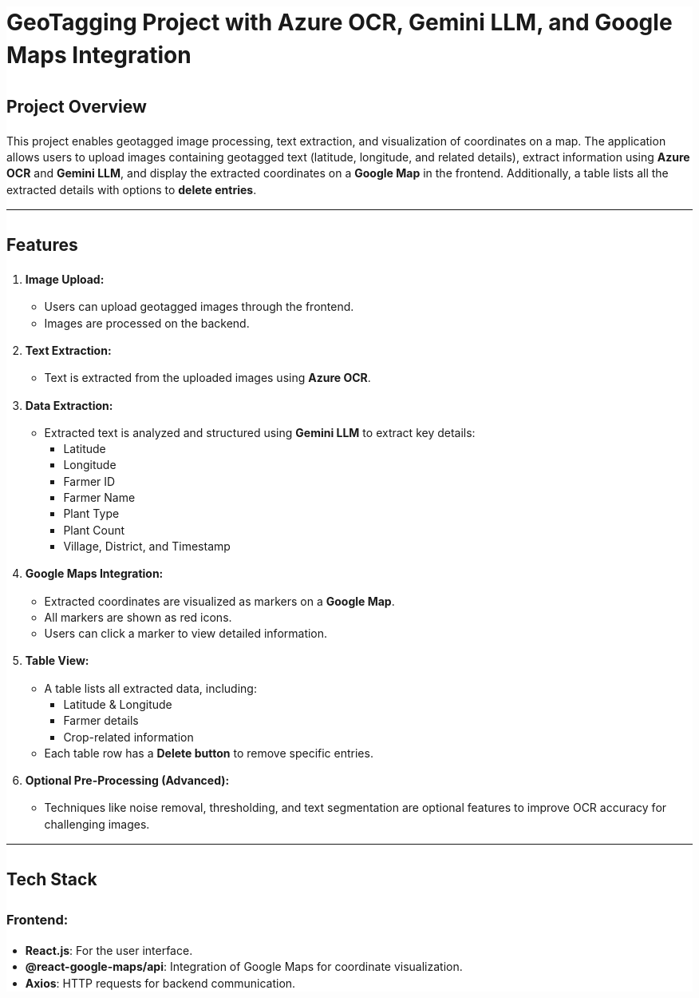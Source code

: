 # GeoTagging Project with Azure OCR, Gemini LLM, and Google Maps Integration

## Project Overview
This project enables geotagged image processing, text extraction, and visualization of coordinates on a map. The application allows users to upload images containing geotagged text (latitude, longitude, and related details), extract information using **Azure OCR** and **Gemini LLM**, and display the extracted coordinates on a **Google Map** in the frontend. Additionally, a table lists all the extracted details with options to **delete entries**.

---

## Features
1. **Image Upload:**
   - Users can upload geotagged images through the frontend.
   - Images are processed on the backend.

2. **Text Extraction:**
   - Text is extracted from the uploaded images using **Azure OCR**.

3. **Data Extraction:**
   - Extracted text is analyzed and structured using **Gemini LLM** to extract key details:
     - Latitude
     - Longitude
     - Farmer ID
     - Farmer Name
     - Plant Type
     - Plant Count
     - Village, District, and Timestamp

4. **Google Maps Integration:**
   - Extracted coordinates are visualized as markers on a **Google Map**.
   - All markers are shown as red icons.
   - Users can click a marker to view detailed information.

5. **Table View:**
   - A table lists all extracted data, including:
     - Latitude & Longitude
     - Farmer details
     - Crop-related information
   - Each table row has a **Delete button** to remove specific entries.

6. **Optional Pre-Processing (Advanced):**
   - Techniques like noise removal, thresholding, and text segmentation are optional features to improve OCR accuracy for challenging images.

---

## Tech Stack
### Frontend:
- **React.js**: For the user interface.
- **@react-google-maps/api**: Integration of Google Maps for coordinate visualization.
- **Axios**: HTTP requests for backend communication.
